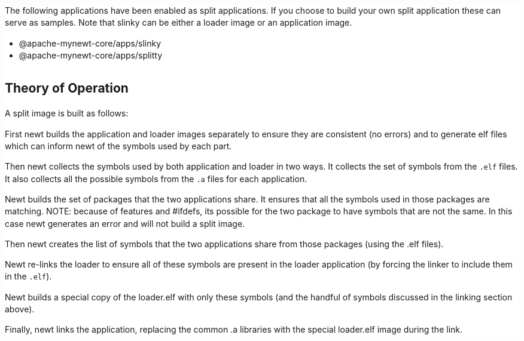 The following applications have been enabled as split applications. If you
choose to build your own split application these can serve as samples. Note
that slinky can be either a loader image or an application image.

* @apache-mynewt-core/apps/slinky
* @apache-mynewt-core/apps/splitty

## Theory of Operation

A split image is built as follows:

First newt builds the application and loader images separately to ensure they
are consistent (no errors) and to generate elf files which can inform newt of
the symbols used by each part.

Then newt collects the symbols used by both application and loader in two ways.
It collects the set of symbols from the `.elf` files. It also collects all the
possible symbols from the `.a` files for each application.

Newt builds the set of packages that the two applications share.  It ensures
that all the symbols used in those packages are matching.  NOTE: because of
features and #ifdefs, its possible for the two package to have symbols that are
not the same.  In this case newt generates an error and will not build a split
image.

Then newt creates the list of symbols that the two applications share from
those packages (using the .elf files).

Newt re-links the loader to ensure all of these symbols are present in the
loader application (by forcing the linker to include them in the `.elf`).

Newt builds a special copy of the loader.elf with only these symbols (and the
handful of symbols discussed in the linking section above).

Finally, newt links the application, replacing the common .a libraries with the
special loader.elf image during the link.
